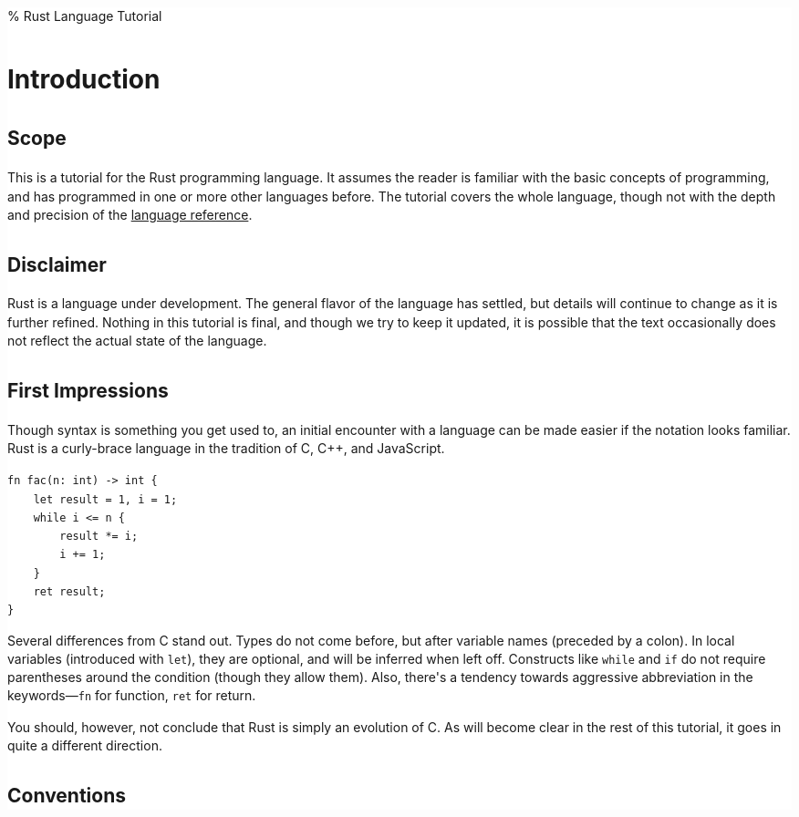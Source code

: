 % Rust Language Tutorial

# Introduction

## Scope

This is a tutorial for the Rust programming language. It assumes the
reader is familiar with the basic concepts of programming, and has
programmed in one or more other languages before. The tutorial covers
the whole language, though not with the depth and precision of the
[language reference](rust.html).

## Disclaimer

Rust is a language under development. The general flavor of the
language has settled, but details will continue to change as it is
further refined. Nothing in this tutorial is final, and though we try
to keep it updated, it is possible that the text occasionally does not
reflect the actual state of the language.

## First Impressions

Though syntax is something you get used to, an initial encounter with
a language can be made easier if the notation looks familiar. Rust is
a curly-brace language in the tradition of C, C++, and JavaScript.

~~~~
fn fac(n: int) -> int {
    let result = 1, i = 1;
    while i <= n {
        result *= i;
        i += 1;
    }
    ret result;
}
~~~~

Several differences from C stand out. Types do not come before, but
after variable names (preceded by a colon). In local variables
(introduced with `let`), they are optional, and will be inferred when
left off. Constructs like `while` and `if` do not require parentheses
around the condition (though they allow them). Also, there's a
tendency towards aggressive abbreviation in the keywords—`fn` for
function, `ret` for return.

You should, however, not conclude that Rust is simply an evolution of
C. As will become clear in the rest of this tutorial, it goes in
quite a different direction.

## Conventions
